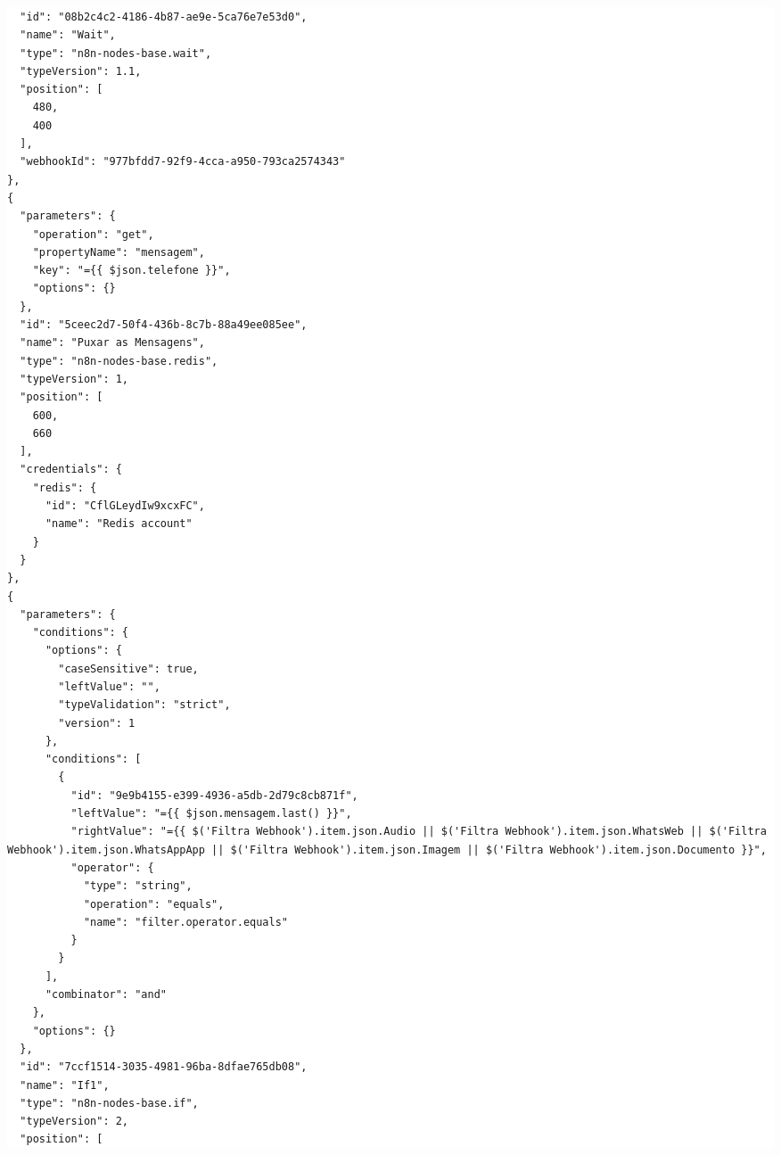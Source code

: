       "id": "08b2c4c2-4186-4b87-ae9e-5ca76e7e53d0",
      "name": "Wait",
      "type": "n8n-nodes-base.wait",
      "typeVersion": 1.1,
      "position": [
        480,
        400
      ],
      "webhookId": "977bfdd7-92f9-4cca-a950-793ca2574343"
    },
    {
      "parameters": {
        "operation": "get",
        "propertyName": "mensagem",
        "key": "={{ $json.telefone }}",
        "options": {}
      },
      "id": "5ceec2d7-50f4-436b-8c7b-88a49ee085ee",
      "name": "Puxar as Mensagens",
      "type": "n8n-nodes-base.redis",
      "typeVersion": 1,
      "position": [
        600,
        660
      ],
      "credentials": {
        "redis": {
          "id": "CflGLeydIw9xcxFC",
          "name": "Redis account"
        }
      }
    },
    {
      "parameters": {
        "conditions": {
          "options": {
            "caseSensitive": true,
            "leftValue": "",
            "typeValidation": "strict",
            "version": 1
          },
          "conditions": [
            {
              "id": "9e9b4155-e399-4936-a5db-2d79c8cb871f",
              "leftValue": "={{ $json.mensagem.last() }}",
              "rightValue": "={{ $('Filtra Webhook').item.json.Audio || $('Filtra Webhook').item.json.WhatsWeb || $('Filtra Webhook').item.json.WhatsAppApp || $('Filtra Webhook').item.json.Imagem || $('Filtra Webhook').item.json.Documento }}",
              "operator": {
                "type": "string",
                "operation": "equals",
                "name": "filter.operator.equals"
              }
            }
          ],
          "combinator": "and"
        },
        "options": {}
      },
      "id": "7ccf1514-3035-4981-96ba-8dfae765db08",
      "name": "If1",
      "type": "n8n-nodes-base.if",
      "typeVersion": 2,
      "position": [